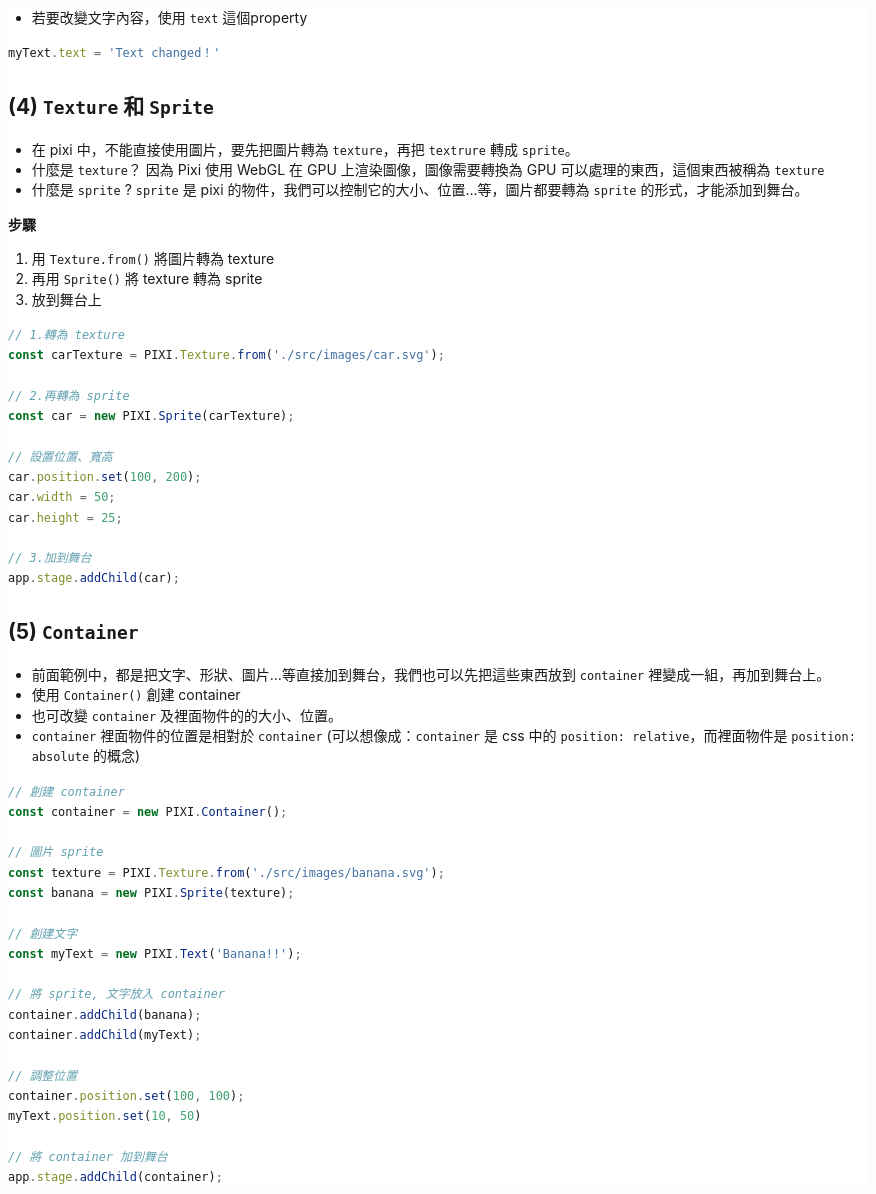 - 若要改變文字內容，使用 `text` 這個property

```javascript
myText.text = 'Text changed！'
```

## (4) `Texture` 和 `Sprite`

- 在 pixi 中，不能直接使用圖片，要先把圖片轉為 `texture`，再把 `textrure` 轉成 `sprite`。
- 什麼是 `texture`？
  因為 Pixi 使用 WebGL 在 GPU 上渲染圖像，圖像需要轉換為 GPU 可以處理的東西，這個東西被稱為 `texture`
- 什麼是 `sprite` ?
  `sprite` 是 pixi 的物件，我們可以控制它的大小、位置...等，圖片都要轉為 `sprite` 的形式，才能添加到舞台。

**步驟**

1. 用 `Texture.from()` 將圖片轉為 texture
2. 再用 `Sprite()` 將 texture 轉為 sprite
3. 放到舞台上

```javascript
// 1.轉為 texture
const carTexture = PIXI.Texture.from('./src/images/car.svg');

// 2.再轉為 sprite
const car = new PIXI.Sprite(carTexture);

// 設置位置、寬高
car.position.set(100, 200);
car.width = 50;
car.height = 25;

// 3.加到舞台
app.stage.addChild(car);
```

## (5) `Container`

- 前面範例中，都是把文字、形狀、圖片...等直接加到舞台，我們也可以先把這些東西放到 `container` 裡變成一組，再加到舞台上。
- 使用 `Container()` 創建 container
- 也可改變 `container` 及裡面物件的的大小、位置。
- `container` 裡面物件的位置是相對於 `container` (可以想像成：`container` 是 css 中的 `position: relative`，而裡面物件是 `position: absolute` 的概念)

```javascript
// 創建 container
const container = new PIXI.Container();

// 圖片 sprite
const texture = PIXI.Texture.from('./src/images/banana.svg');
const banana = new PIXI.Sprite(texture);

// 創建文字
const myText = new PIXI.Text('Banana!!');

// 將 sprite, 文字放入 container
container.addChild(banana);
container.addChild(myText);

// 調整位置
container.position.set(100, 100);
myText.position.set(10, 50)

// 將 container 加到舞台
app.stage.addChild(container);
```
